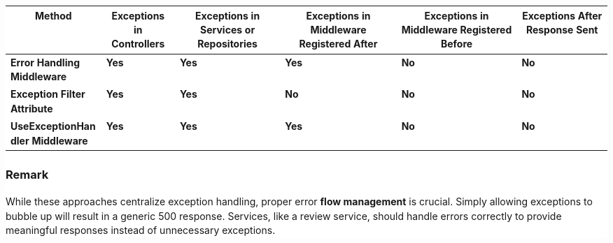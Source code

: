 | **Method**                    | **Exceptions in Controllers** | **Exceptions in Services or Repositories** | **Exceptions in Middleware Registered After** | **Exceptions in Middleware Registered Before** | **Exceptions After Response Sent** |
|-------------------------------|-------------------------------|--------------------------------------------|-----------------------------------------------|-----------------------------------|---------------------------------|
| **Error Handling Middleware**  | **Yes**                        | **Yes**                                     | **Yes**                                       | **No**                            | **No**                          |
| **Exception Filter Attribute** | **Yes**                        | **Yes**    | **No**                                        | **No**                            | **No**                          |
| **UseExceptionHandler Middleware** | **Yes**                        | **Yes**                                     | **Yes**                                       | **No**                            | **No**                          |

### Remark
While these approaches centralize exception handling, proper error **flow management** is crucial. Simply allowing exceptions to bubble up will result in a generic 500 response. Services, like a review service, should handle errors correctly to provide meaningful responses instead of unnecessary exceptions.
